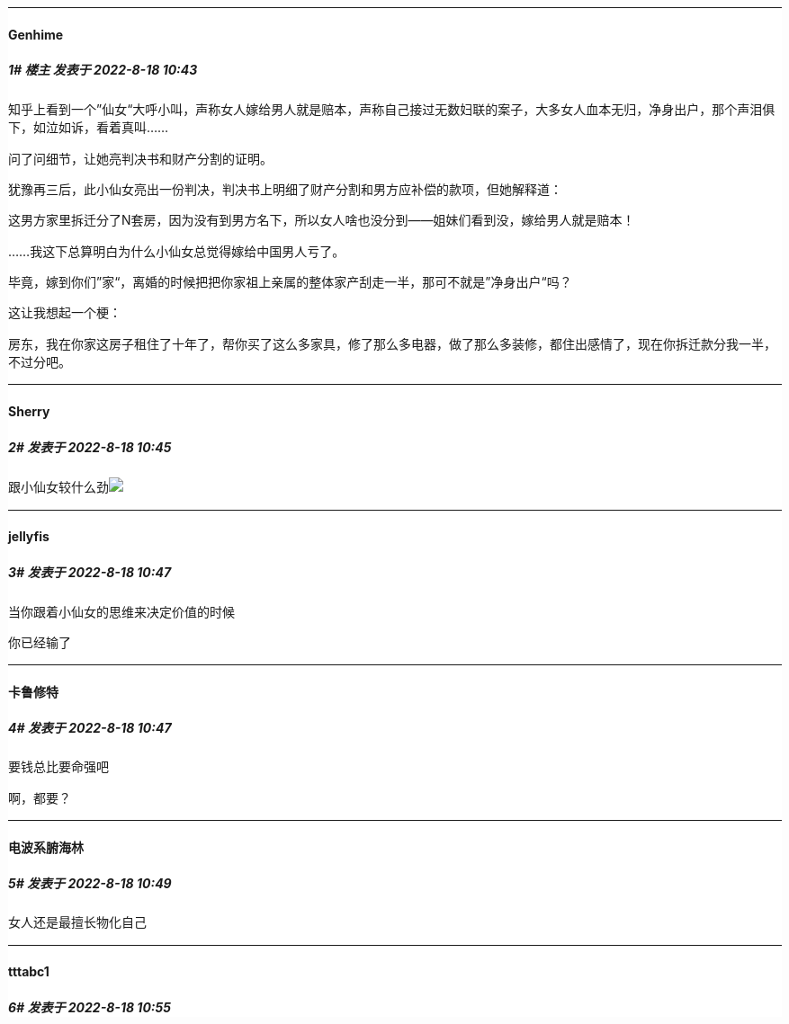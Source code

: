 

*****

####  Genhime  
##### 1#       楼主       发表于 2022-8-18 10:43

知乎上看到一个”仙女“大呼小叫，声称女人嫁给男人就是赔本，声称自己接过无数妇联的案子，大多女人血本无归，净身出户，那个声泪俱下，如泣如诉，看着真叫……

问了问细节，让她亮判决书和财产分割的证明。

犹豫再三后，此小仙女亮出一份判决，判决书上明细了财产分割和男方应补偿的款项，但她解释道：

这男方家里拆迁分了N套房，因为没有到男方名下，所以女人啥也没分到——姐妹们看到没，嫁给男人就是赔本！

……我这下总算明白为什么小仙女总觉得嫁给中国男人亏了。

毕竟，嫁到你们”家“，离婚的时候把把你家祖上亲属的整体家产刮走一半，那可不就是”净身出户“吗？

这让我想起一个梗：

房东，我在你家这房子租住了十年了，帮你买了这么多家具，修了那么多电器，做了那么多装修，都住出感情了，现在你拆迁款分我一半，不过分吧。

*****

####  Sherry  
##### 2#       发表于 2022-8-18 10:45

跟小仙女较什么劲<img src="https://static.saraba1st.com/image/smiley/face2017/037.png" referrerpolicy="no-referrer">

*****

####  jellyfis  
##### 3#       发表于 2022-8-18 10:47

当你跟着小仙女的思维来决定价值的时候

你已经输了

*****

####  卡鲁修特  
##### 4#       发表于 2022-8-18 10:47

要钱总比要命强吧

啊，都要？

*****

####  电波系腑海林  
##### 5#       发表于 2022-8-18 10:49

女人还是最擅长物化自己

*****

####  tttabc1  
##### 6#       发表于 2022-8-18 10:55
